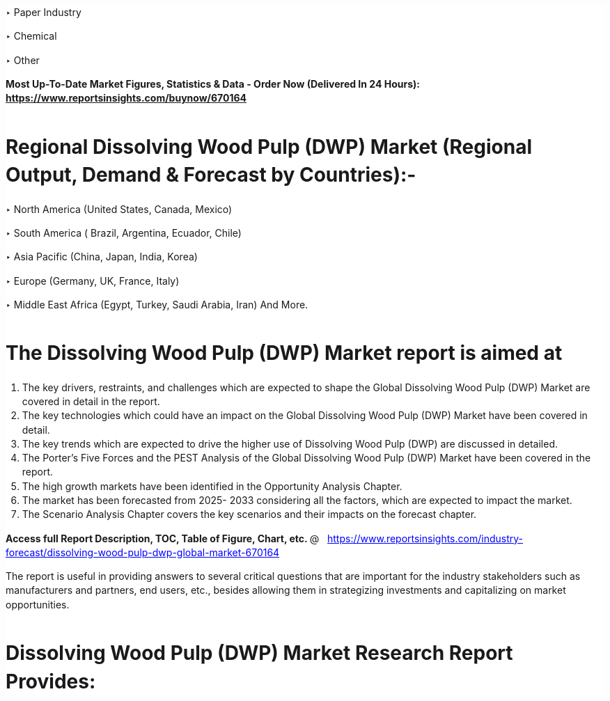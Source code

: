 ‣ Paper Industry

‣ Chemical

‣ Other

<strong>Most Up-To-Date Market Figures, Statistics & Data - Order Now (Delivered In 24 Hours): <a href=https://www.reportsinsights.com/buynow/670164>https://www.reportsinsights.com/buynow/670164</a></strong>

# <strong>Regional Dissolving Wood Pulp (DWP) Market (Regional Output, Demand &amp; Forecast by Countries):-</strong>

‣ North America (United States, Canada, Mexico)

‣ South America ( Brazil, Argentina, Ecuador, Chile)

‣ Asia Pacific (China, Japan, India, Korea)

‣ Europe (Germany, UK, France, Italy)

‣ Middle East Africa (Egypt, Turkey, Saudi Arabia, Iran) And More.

# <strong>The Dissolving Wood Pulp (DWP) Market report is aimed at</strong>
<ol>
  <li>The key drivers, restraints, and challenges which are expected to shape the Global Dissolving Wood Pulp (DWP) Market are covered in detail in the report.</li>
  <li>The key technologies which could have an impact on the Global Dissolving Wood Pulp (DWP) Market have been covered in detail.</li>
  <li>The key trends which are expected to drive the higher use of Dissolving Wood Pulp (DWP) are discussed in detailed.</li>
  <li>The Porter’s Five Forces and the PEST Analysis of the Global Dissolving Wood Pulp (DWP) Market have been covered in the report.</li>
  <li>The high growth markets have been identified in the Opportunity Analysis Chapter.</li>
  <li>The market has been forecasted from 2025- 2033 considering all the factors, which are expected to impact the market.</li>
  <li>The Scenario Analysis Chapter covers the key scenarios and their impacts on the forecast chapter.</li>
</ol>
<strong>Access full Report Description, TOC, Table of Figure, Chart, etc. </strong>@   <a href=https://www.reportsinsights.com/industry-forecast/dissolving-wood-pulp-dwp-global-market-670164 style=color:#0000ff;>https://www.reportsinsights.com/industry-forecast/dissolving-wood-pulp-dwp-global-market-670164</a>

The report is useful in providing answers to several critical questions that are important for the industry stakeholders such as manufacturers and partners, end users, etc., besides allowing them in strategizing investments and capitalizing on market opportunities.

# <strong>Dissolving Wood Pulp (DWP) Market Research Report Provides:</strong>
